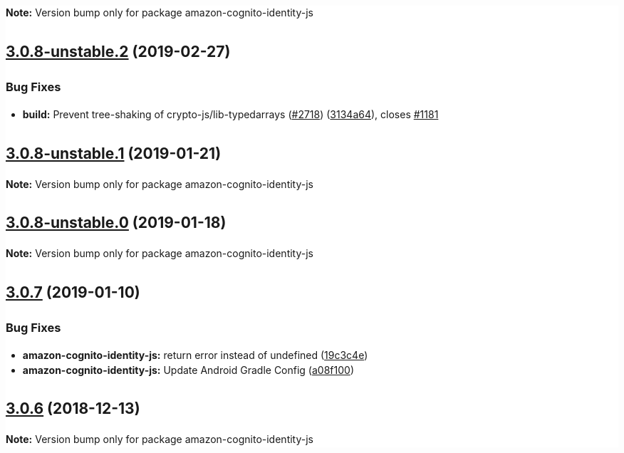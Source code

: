 **Note:** Version bump only for package amazon-cognito-identity-js

<a name="3.0.8-unstable.2"></a>

## [3.0.8-unstable.2](https://github.com/aws/aws-amplify/compare/amazon-cognito-identity-js@3.0.8-unstable.1...amazon-cognito-identity-js@3.0.8-unstable.2) (2019-02-27)

### Bug Fixes

- **build:** Prevent tree-shaking of crypto-js/lib-typedarrays ([#2718](https://github.com/aws/aws-amplify/issues/2718)) ([3134a64](https://github.com/aws/aws-amplify/commit/3134a64)), closes [#1181](https://github.com/aws/aws-amplify/issues/1181)

<a name="3.0.8-unstable.1"></a>

## [3.0.8-unstable.1](https://github.com/aws/aws-amplify/compare/amazon-cognito-identity-js@3.0.8-unstable.0...amazon-cognito-identity-js@3.0.8-unstable.1) (2019-01-21)

**Note:** Version bump only for package amazon-cognito-identity-js

<a name="3.0.8-unstable.0"></a>

## [3.0.8-unstable.0](https://github.com/aws/aws-amplify/compare/amazon-cognito-identity-js@3.0.7...amazon-cognito-identity-js@3.0.8-unstable.0) (2019-01-18)

**Note:** Version bump only for package amazon-cognito-identity-js

<a name="3.0.7"></a>

## [3.0.7](https://github.com/aws/aws-amplify/compare/amazon-cognito-identity-js@3.0.6...amazon-cognito-identity-js@3.0.7) (2019-01-10)

### Bug Fixes

- **amazon-cognito-identity-js:** return error instead of undefined ([19c3c4e](https://github.com/aws/aws-amplify/commit/19c3c4e))
- **amazon-cognito-identity-js:** Update Android Gradle Config ([a08f100](https://github.com/aws/aws-amplify/commit/a08f100))

<a name="3.0.6"></a>

## [3.0.6](https://github.com/aws/aws-amplify/compare/amazon-cognito-identity-js@3.0.6-unstable.2...amazon-cognito-identity-js@3.0.6) (2018-12-13)

**Note:** Version bump only for package amazon-cognito-identity-js

<a name="3.0.6-unstable.2"></a>
